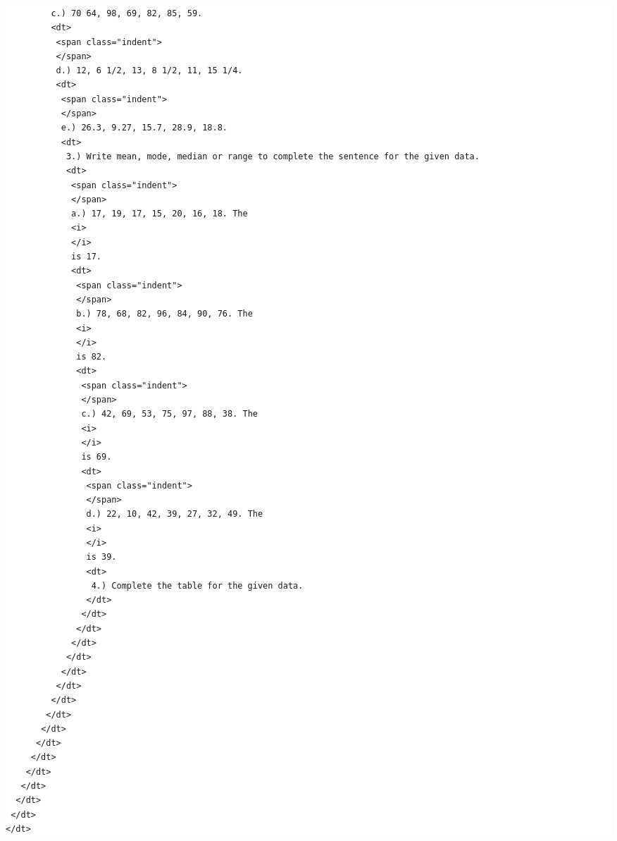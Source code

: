              c.) 70 64, 98, 69, 82, 85, 59.
             <dt>
              <span class="indent">
              </span>
              d.) 12, 6 1/2, 13, 8 1/2, 11, 15 1/4.
              <dt>
               <span class="indent">
               </span>
               e.) 26.3, 9.27, 15.7, 28.9, 18.8.
               <dt>
                3.) Write mean, mode, median or range to complete the sentence for the given data.
                <dt>
                 <span class="indent">
                 </span>
                 a.) 17, 19, 17, 15, 20, 16, 18. The
                 <i>
                 </i>
                 is 17.
                 <dt>
                  <span class="indent">
                  </span>
                  b.) 78, 68, 82, 96, 84, 90, 76. The
                  <i>
                  </i>
                  is 82.
                  <dt>
                   <span class="indent">
                   </span>
                   c.) 42, 69, 53, 75, 97, 88, 38. The
                   <i>
                   </i>
                   is 69.
                   <dt>
                    <span class="indent">
                    </span>
                    d.) 22, 10, 42, 39, 27, 32, 49. The
                    <i>
                    </i>
                    is 39.
                    <dt>
                     4.) Complete the table for the given data.
                    </dt>
                   </dt>
                  </dt>
                 </dt>
                </dt>
               </dt>
              </dt>
             </dt>
            </dt>
           </dt>
          </dt>
         </dt>
        </dt>
       </dt>
      </dt>
     </dt>
    </dt>
   </dt>
  </dl>
 </blockquote>
 <center>
  <i>
   <font size="-1">